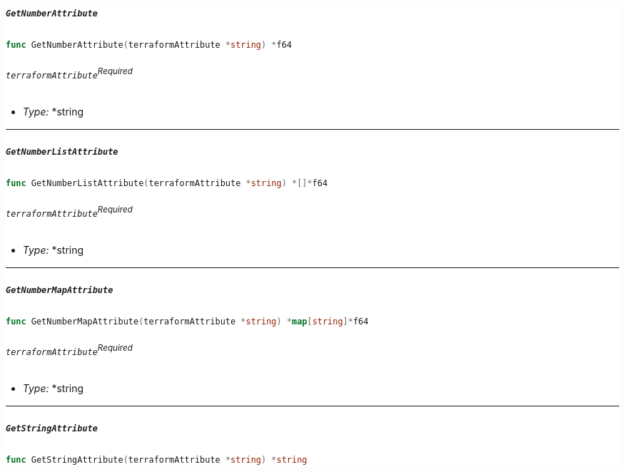 
##### `GetNumberAttribute` <a name="GetNumberAttribute" id="@cdktf/provider-tfe.workspaceRun.WorkspaceRunApplyOutputReference.getNumberAttribute"></a>

```go
func GetNumberAttribute(terraformAttribute *string) *f64
```

###### `terraformAttribute`<sup>Required</sup> <a name="terraformAttribute" id="@cdktf/provider-tfe.workspaceRun.WorkspaceRunApplyOutputReference.getNumberAttribute.parameter.terraformAttribute"></a>

- *Type:* *string

---

##### `GetNumberListAttribute` <a name="GetNumberListAttribute" id="@cdktf/provider-tfe.workspaceRun.WorkspaceRunApplyOutputReference.getNumberListAttribute"></a>

```go
func GetNumberListAttribute(terraformAttribute *string) *[]*f64
```

###### `terraformAttribute`<sup>Required</sup> <a name="terraformAttribute" id="@cdktf/provider-tfe.workspaceRun.WorkspaceRunApplyOutputReference.getNumberListAttribute.parameter.terraformAttribute"></a>

- *Type:* *string

---

##### `GetNumberMapAttribute` <a name="GetNumberMapAttribute" id="@cdktf/provider-tfe.workspaceRun.WorkspaceRunApplyOutputReference.getNumberMapAttribute"></a>

```go
func GetNumberMapAttribute(terraformAttribute *string) *map[string]*f64
```

###### `terraformAttribute`<sup>Required</sup> <a name="terraformAttribute" id="@cdktf/provider-tfe.workspaceRun.WorkspaceRunApplyOutputReference.getNumberMapAttribute.parameter.terraformAttribute"></a>

- *Type:* *string

---

##### `GetStringAttribute` <a name="GetStringAttribute" id="@cdktf/provider-tfe.workspaceRun.WorkspaceRunApplyOutputReference.getStringAttribute"></a>

```go
func GetStringAttribute(terraformAttribute *string) *string
```
